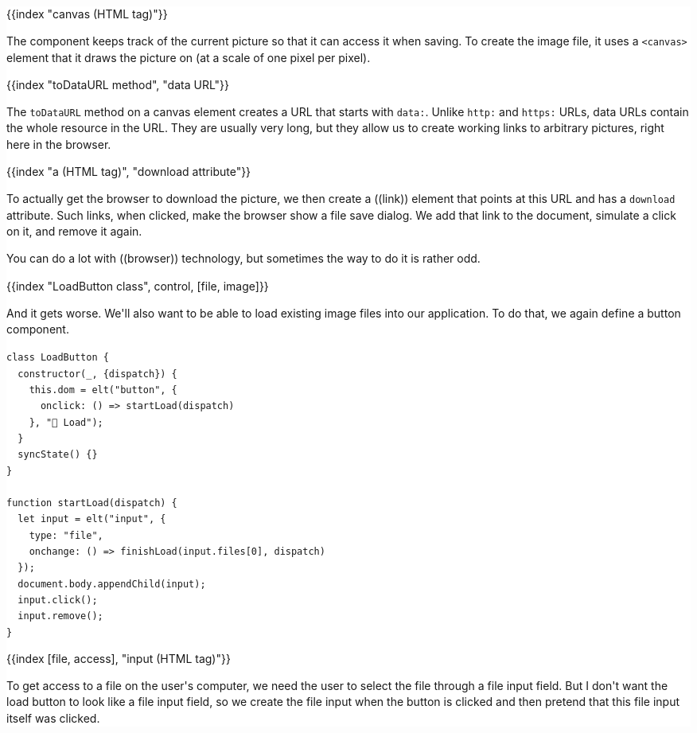 {{index "canvas (HTML tag)"}}

The component keeps track of the current picture so that it can access
it when saving. To create the image file, it uses a `<canvas>` element
that it draws the picture on (at a scale of one pixel per pixel).

{{index "toDataURL method", "data URL"}}

The `toDataURL` method on a canvas element creates a URL that starts
with `data:`. Unlike `http:` and `https:` URLs, data URLs contain the
whole resource in the URL. They are usually very long, but they
allow us to create working links to arbitrary pictures, right here in
the browser.

{{index "a (HTML tag)", "download attribute"}}

To actually get the browser to download the picture, we then create a
((link)) element that points at this URL and has a `download`
attribute. Such links, when clicked, make the browser show a file save
dialog. We add that link to the document, simulate a click on it, and
remove it again.

You can do a lot with ((browser)) technology, but sometimes the way to
do it is rather odd.

{{index "LoadButton class", control, [file, image]}}

And it gets worse. We'll also want to be able to load existing image
files into our application. To do that, we again define a button
component.

```{includeCode: true}
class LoadButton {
  constructor(_, {dispatch}) {
    this.dom = elt("button", {
      onclick: () => startLoad(dispatch)
    }, "📁 Load");
  }
  syncState() {}
}

function startLoad(dispatch) {
  let input = elt("input", {
    type: "file",
    onchange: () => finishLoad(input.files[0], dispatch)
  });
  document.body.appendChild(input);
  input.click();
  input.remove();
}
```

{{index [file, access], "input (HTML tag)"}}

To get access to a file on the user's computer, we need the user to
select the file through a file input field. But I don't want the load
button to look like a file input field, so we create the file input
when the button is clicked and then pretend that this file input
itself was clicked.
